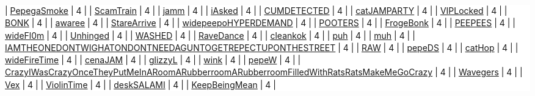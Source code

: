 | [PepegaSmoke](https://7tv.app/emotes/61437de47b14fdf700b92606)                                                                                          | 4     |
| [ScamTrain](https://7tv.app/emotes/6185da9b8d50b5f26ee80314)                                                                                            | 4     |
| [jamm](https://7tv.app/emotes/61d9f9ab27a4f6d6544e611c)                                                                                                 | 4     |
| [iAsked](https://7tv.app/emotes/6120224491ed0996a19a9bf2)                                                                                               | 4     |
| [CUMDETECTED](https://7tv.app/emotes/6127caf3f4c3058a13f36708)                                                                                          | 4     |
| [catJAMPARTY](https://7tv.app/emotes/631f2d201940f713f67d7f60)                                                                                          | 4     |
| [VIPLocked](https://7tv.app/emotes/617f0abbb0bfad942897053e)                                                                                            | 4     |
| [BONK](https://7tv.app/emotes/6214fb58e82b29ebce528953)                                                                                                 | 4     |
| [awaree](https://7tv.app/emotes/632a40804060661dabf28b2a)                                                                                               | 4     |
| [StareArrive](https://7tv.app/emotes/61e67ed73441abfa431d23de)                                                                                          | 4     |
| [widepeepoHYPERDEMAND](https://7tv.app/emotes/622c8217c1125225d188ae1b)                                                                                 | 4     |
| [POOTERS](https://7tv.app/emotes/60aeabbef39a7552b6b2cf19)                                                                                              | 4     |
| [FrogeBonk](https://7tv.app/emotes/60aea79d4b1ea4526d9b20a9)                                                                                            | 4     |
| [PEEPEES](https://7tv.app/emotes/60a4357289b7aa16a58f8e90)                                                                                              | 4     |
| [wideFl0m](https://7tv.app/emotes/639a082a002d072239706754)                                                                                             | 4     |
| [Unhinged](https://7tv.app/emotes/6416bffb220f8400b878699e)                                                                                             | 4     |
| [WASHED](https://7tv.app/emotes/60f462ee31ba6ae6229c81ce)                                                                                               | 4     |
| [RaveDance](https://7tv.app/emotes/638a93282efd17dd5e6c861b)                                                                                            | 4     |
| [cleankok](https://7tv.app/emotes/633f2e10b3723828343b6bfe)                                                                                             | 4     |
| [puh](https://7tv.app/emotes/63cd332821b9fa49600a9fcf)                                                                                                  | 4     |
| [muh](https://7tv.app/emotes/6425a34b8e832b32ab453270)                                                                                                  | 4     |
| [IAMTHEONEDONTWIGHATONDONTNEEDAGUNTOGETREPECTUPONTHESTREET](https://7tv.app/emotes/60dfb9c150830d688afca444)                                            | 4     |
| [RAW](https://7tv.app/emotes/616ca5b8ffc7244d797c3c71)                                                                                                  | 4     |
| [pepeDS](https://7tv.app/emotes/60a3050fac2bcb20ef20fd9a)                                                                                               | 4     |
| [catHop](https://7tv.app/emotes/63bb37717fe16636ba737084)                                                                                               | 4     |
| [wideFireTime](https://7tv.app/emotes/612a8d85fef79a90b279b6a8)                                                                                         | 4     |
| [cenaJAM](https://7tv.app/emotes/64502d1be0e347ef51313b43)                                                                                              | 4     |
| [glizzyL](https://7tv.app/emotes/60b1a41020b432903ad7129a)                                                                                              | 4     |
| [wink](https://7tv.app/emotes/63d2dda2f8d2c2585d5859ac)                                                                                                 | 4     |
| [pepeW](https://7tv.app/emotes/63072162942ffb69e13d703f)                                                                                                | 4     |
| [CrazyIWasCrazyOnceTheyPutMeInARoomARubberroomARubberroomFilledWithRatsRatsMakeMeGoCrazy](https://7tv.app/emotes/648b8f61dbda39c1090686e7)              | 4     |
| [Wavegers](https://7tv.app/emotes/6191a85dd34608492cc34fbf)                                                                                             | 4     |
| [Vex](https://7tv.app/emotes/62cb8c983b1811b7e6b69c9b)                                                                                                  | 4     |
| [ViolinTime](https://7tv.app/emotes/60ae2e3db2ecb01505c6f69d)                                                                                           | 4     |
| [deskSALAMI](https://7tv.app/emotes/6305c601d4b348f08e833cb5)                                                                                           | 4     |
| [KeepBeingMean](https://7tv.app/emotes/61a9792dffa9aba101bc668e)                                                                                        | 4     |
